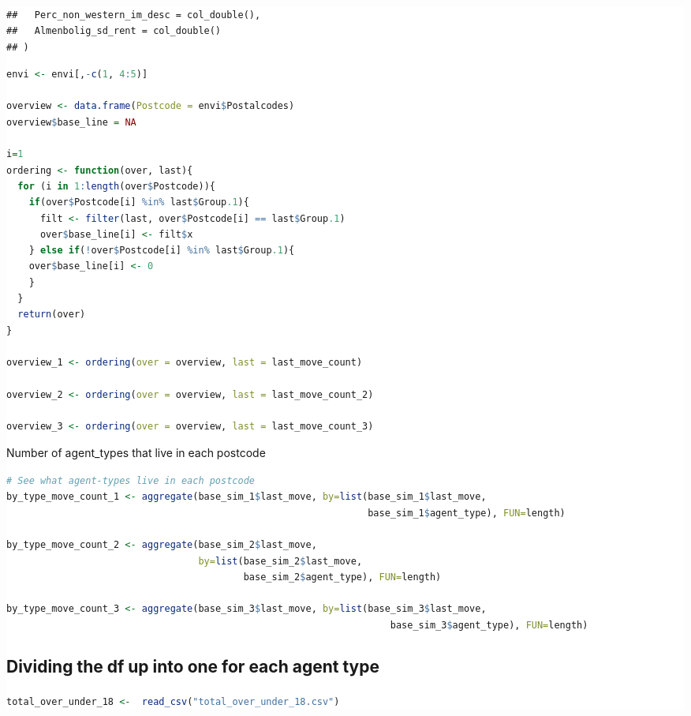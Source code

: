     ##   Perc_non_western_im_desc = col_double(),
    ##   Almenbolig_sd_rent = col_double()
    ## )

``` r
envi <- envi[,-c(1, 4:5)]

overview <- data.frame(Postcode = envi$Postalcodes)
overview$base_line = NA

i=1
ordering <- function(over, last){
  for (i in 1:length(over$Postcode)){
    if(over$Postcode[i] %in% last$Group.1){
      filt <- filter(last, over$Postcode[i] == last$Group.1)
      over$base_line[i] <- filt$x
    } else if(!over$Postcode[i] %in% last$Group.1){
    over$base_line[i] <- 0
    }
  }
  return(over)
} 

overview_1 <- ordering(over = overview, last = last_move_count)

overview_2 <- ordering(over = overview, last = last_move_count_2)

overview_3 <- ordering(over = overview, last = last_move_count_3)
```

Number of agent\_types that live in each postcode

``` r
# See what agent-types live in each postcode 
by_type_move_count_1 <- aggregate(base_sim_1$last_move, by=list(base_sim_1$last_move,
                                                                base_sim_1$agent_type), FUN=length)

by_type_move_count_2 <- aggregate(base_sim_2$last_move,
                                  by=list(base_sim_2$last_move,
                                          base_sim_2$agent_type), FUN=length)

by_type_move_count_3 <- aggregate(base_sim_3$last_move, by=list(base_sim_3$last_move,
                                                                    base_sim_3$agent_type), FUN=length)
```

Dividing the df up into one for each agent type
-----------------------------------------------

``` r
total_over_under_18 <-  read_csv("total_over_under_18.csv")
```
